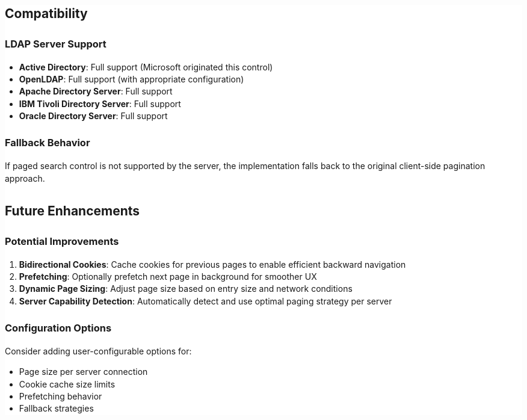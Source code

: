 ## Compatibility

### LDAP Server Support
- **Active Directory**: Full support (Microsoft originated this control)
- **OpenLDAP**: Full support (with appropriate configuration)
- **Apache Directory Server**: Full support
- **IBM Tivoli Directory Server**: Full support
- **Oracle Directory Server**: Full support

### Fallback Behavior
If paged search control is not supported by the server, the implementation falls back to the original client-side pagination approach.

## Future Enhancements

### Potential Improvements
1. **Bidirectional Cookies**: Cache cookies for previous pages to enable efficient backward navigation
2. **Prefetching**: Optionally prefetch next page in background for smoother UX
3. **Dynamic Page Sizing**: Adjust page size based on entry size and network conditions
4. **Server Capability Detection**: Automatically detect and use optimal paging strategy per server

### Configuration Options
Consider adding user-configurable options for:
- Page size per server connection
- Cookie cache size limits
- Prefetching behavior
- Fallback strategies
